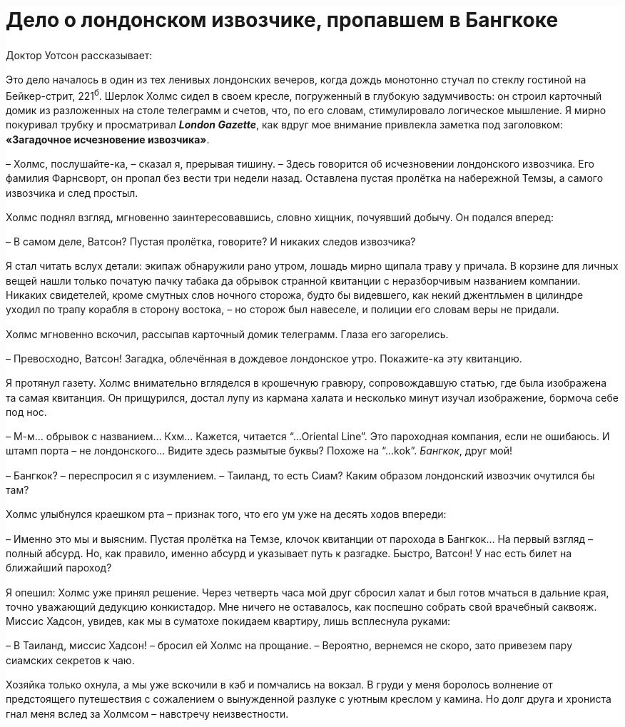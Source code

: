 # Дело о лондонском извозчике, пропавшем в Бангкоке

Доктор Уотсон рассказывает:

Это дело началось в один из тех ленивых лондонских вечеров, когда дождь монотонно стучал по стеклу гостиной на Бейкер-стрит, 221<sup>б</sup>. Шерлок Холмс сидел в своем кресле, погруженный в глубокую задумчивость: он строил карточный домик из разложенных на столе телеграмм и счетов, что, по его словам, стимулировало логическое мышление. Я мирно покуривал трубку и просматривал **_London Gazette_**, как вдруг мое внимание привлекла заметка под заголовком: **«Загадочное исчезновение извозчика»**. 

– Холмс, послушайте-ка, – сказал я, прерывая тишину. – Здесь говорится об исчезновении лондонского извозчика. Его фамилия Фарнсворт, он пропал без вести три недели назад. Оставлена пустая пролётка на набережной Темзы, а самого извозчика и след простыл.

Холмс поднял взгляд, мгновенно заинтересовавшись, словно хищник, почуявший добычу. Он подался вперед: 

– В самом деле, Ватсон? Пустая пролётка, говорите? И никаких следов извозчика?

Я стал читать вслух детали: экипаж обнаружили рано утром, лошадь мирно щипала траву у причала. В корзине для личных вещей нашли только початую пачку табака да обрывок странной квитанции с неразборчивым названием компании. Никаких свидетелей, кроме смутных слов ночного сторожа, будто бы видевшего, как некий джентльмен в цилиндре уходил по трапу корабля в сторону востока, – но сторож был навеселе, и полиции его словам веры не придали.

Холмс мгновенно вскочил, рассыпав карточный домик телеграмм. Глаза его загорелись. 

– Превосходно, Ватсон! Загадка, облечённая в дождевое лондонское утро. Покажите-ка эту квитанцию.

Я протянул газету. Холмс внимательно вгляделся в крошечную гравюру, сопровождавшую статью, где была изображена та самая квитанция. Он прищурился, достал лупу из кармана халата и несколько минут изучал изображение, бормоча себе под нос. 

– М-м… обрывок с названием… Кхм… Кажется, читается “…Oriental Line”. Это пароходная компания, если не ошибаюсь. И штамп порта – не лондонского… Видите здесь размытые буквы? Похоже на “…kok”. _Бангкок_, друг мой! 

– Бангкок? – переспросил я с изумлением. – Таиланд, то есть Сиам? Каким образом лондонский извозчик очутился бы там?

Холмс улыбнулся краешком рта – признак того, что его ум уже на десять ходов впереди: 

– Именно это мы и выясним. Пустая пролётка на Темзе, клочок квитанции от парохода в Бангкок… На первый взгляд – полный абсурд. Но, как правило, именно абсурд и указывает путь к разгадке. Быстро, Ватсон! У нас есть билет на ближайший пароход?

Я опешил: Холмс уже принял решение. Через четверть часа мой друг сбросил халат и был готов мчаться в дальние края, точно уважающий дедукцию конкистадор. Мне ничего не оставалось, как поспешно собрать свой врачебный саквояж. Миссис Хадсон, увидев, как мы в суматохе покидаем квартиру, лишь всплеснула руками: 

– В Таиланд, миссис Хадсон! – бросил ей Холмс на прощание. – Вероятно, вернемся не скоро, зато привезем пару сиамских секретов к чаю.

Хозяйка только охнула, а мы уже вскочили в кэб и помчались на вокзал. В груди у меня боролось волнение от предстоящего путешествия с сожалением о вынужденной разлуке с уютным креслом у камина. Но долг друга и хрониста гнал меня вслед за Холмсом – навстречу неизвестности.
